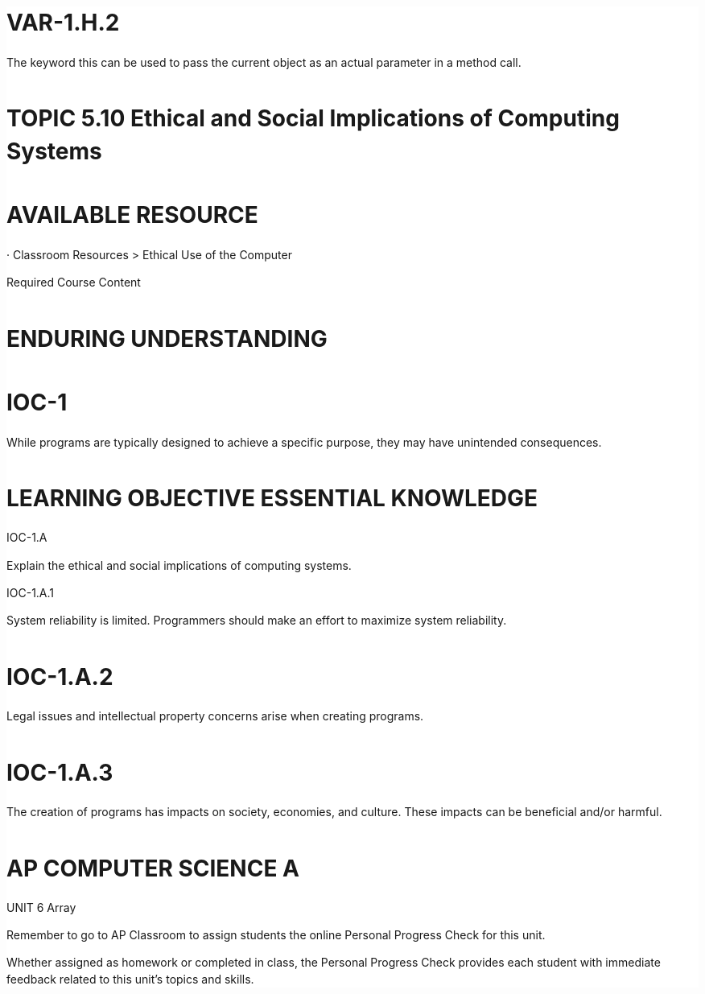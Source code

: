 # VAR-1.H.2  

The keyword this can be used to pass the current object as an actual parameter in a method call.  

# TOPIC 5.10 Ethical and Social Implications of Computing Systems  

# AVAILABLE RESOURCE  

· Classroom Resources $>$ Ethical Use of the Computer  

Required Course Content  

# ENDURING UNDERSTANDING  

# IOC-1  

While programs are typically designed to achieve a specific purpose, they may have unintended consequences.  

# LEARNING OBJECTIVE ESSENTIAL KNOWLEDGE  

IOC-1.A  

Explain the ethical and social implications of computing systems.  

IOC-1.A.1  

System reliability is limited. Programmers should make an effort to maximize system reliability.  

# IOC-1.A.2  

Legal issues and intellectual property concerns arise when creating programs.  

# IOC-1.A.3  

The creation of programs has impacts on society, economies, and culture. These impacts can be beneficial and/or harmful.  

# AP COMPUTER SCIENCE A  

UNIT 6 Array  

Remember to go to AP Classroom to assign students the online Personal Progress Check for this unit.  

Whether assigned as homework or completed in class, the Personal Progress Check provides each student with immediate feedback related to this unit’s topics and skills.  
